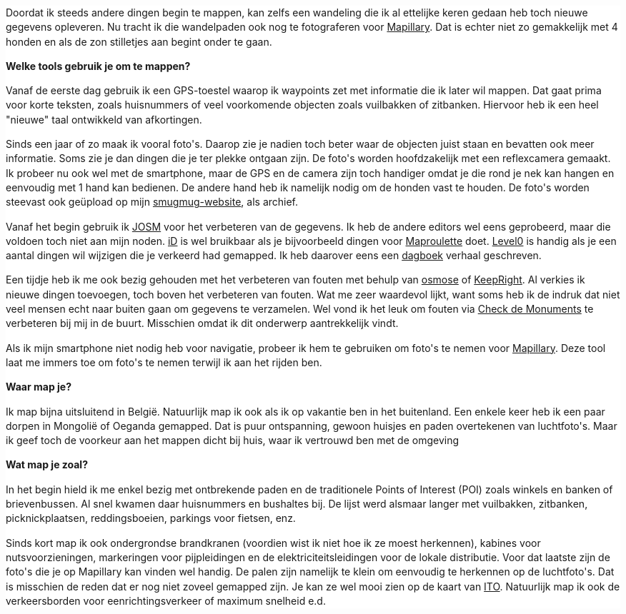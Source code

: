 Doordat ik steeds andere dingen begin te mappen, kan zelfs een wandeling die ik al ettelijke keren gedaan heb toch nieuwe gegevens opleveren. Nu tracht ik die wandelpaden ook nog te fotograferen voor [Mapillary](http://www.mapillary.com/). Dat is echter niet zo gemakkelijk met 4 honden en als de zon stilletjes aan begint onder te gaan.

**Welke tools gebruik je om te mappen?**

Vanaf de eerste dag gebruik ik een GPS-toestel waarop ik waypoints zet met informatie die ik later wil mappen. Dat gaat prima voor korte teksten, zoals huisnummers of veel voorkomende objecten zoals vuilbakken of zitbanken. Hiervoor heb ik een heel "nieuwe" taal ontwikkeld van afkortingen.

Sinds een jaar of zo maak ik vooral foto's.  Daarop zie je nadien toch beter waar de objecten juist staan en bevatten ook meer informatie. Soms zie je dan dingen die je ter plekke ontgaan zijn. De foto's worden hoofdzakelijk met een reflexcamera gemaakt. Ik probeer nu ook wel met de smartphone, maar de GPS en de camera zijn toch handiger omdat je die rond je nek kan hangen en eenvoudig met 1 hand kan bedienen. De andere hand heb ik namelijk nodig om de honden vast te houden. De foto's worden steevast ook geüpload op mijn [smugmug-website](http://xian.smugmug.com/OSM), als archief.

Vanaf het begin gebruik ik [JOSM](http://josm.openstreetmap.de/) voor het verbeteren van de gegevens. Ik heb de andere editors wel eens geprobeerd, maar die voldoen toch niet aan mijn noden. [iD](http://wiki.openstreetmap.org/wiki/ID) is wel bruikbaar als je bijvoorbeeld dingen voor [Maproulette](http://maproulette.org/) doet. [Level0](http://wiki.openstreetmap.org/wiki/Level0) is handig als je een aantal dingen wil wijzigen die je verkeerd had gemapped. Ik heb daarover eens een [dagboek](http://www.openstreetmap.org/user/escada/diary/28268) verhaal geschreven.

Een tijdje heb ik me ook bezig gehouden met het verbeteren van fouten met behulp van [osmose](http://osmose.openstreetmap.fr/en/map/) of [KeepRight](http://keepright.at/). Al verkies ik nieuwe dingen toevoegen, toch boven het verbeteren van fouten. Wat me zeer waardevol lijkt, want soms heb ik de indruk dat niet veel mensen echt naar buiten gaan om gegevens te verzamelen. Wel vond ik het leuk om fouten via [Check de Monuments](http://www.historic.place/themes/monuments/) te verbeteren bij mij in de buurt. Misschien omdat ik dit onderwerp aantrekkelijk vindt.

Als ik mijn smartphone niet nodig heb voor navigatie, probeer ik hem te gebruiken om foto's te nemen voor [Mapillary](http://www.mapillary.com/map). Deze tool laat me immers toe om foto's te nemen terwijl ik aan het rijden ben.

**Waar map je?**

Ik map bijna uitsluitend in België. Natuurlijk map ik ook als ik op vakantie ben in het buitenland. Een enkele keer heb ik een paar dorpen in Mongolië of Oeganda gemapped. Dat is puur ontspanning, gewoon huisjes en paden overtekenen van luchtfoto's. Maar ik geef toch de voorkeur aan het mappen dicht bij huis, waar ik vertrouwd ben met de omgeving

**Wat map je zoal?**

In het begin hield ik me enkel bezig met ontbrekende paden en de traditionele Points of Interest (POI) zoals winkels en banken of brievenbussen. Al snel kwamen daar huisnummers en bushaltes bij. De lijst werd alsmaar langer met vuilbakken, zitbanken, picknickplaatsen, reddingsboeien, parkings voor fietsen, enz.

Sinds kort map ik ook ondergrondse brandkranen (voordien wist ik niet hoe ik ze moest herkennen), kabines voor nutsvoorzieningen, markeringen voor pijpleidingen en de elektriciteitsleidingen voor de lokale distributie. Voor dat laatste zijn de foto's die je op Mapillary kan vinden wel handig. De palen zijn namelijk te klein om eenvoudig te herkennen op de luchtfoto's. Dat is misschien de reden dat er nog niet zoveel gemapped zijn. Je kan ze wel mooi zien op de kaart van [ITO](http://www.itoworld.com/map/4?lon=4.24685&lat=50.80237&zoom=14&fullscreen=true). Natuurlijk map ik ook de verkeersborden voor eenrichtingsverkeer of maximum snelheid e.d.
